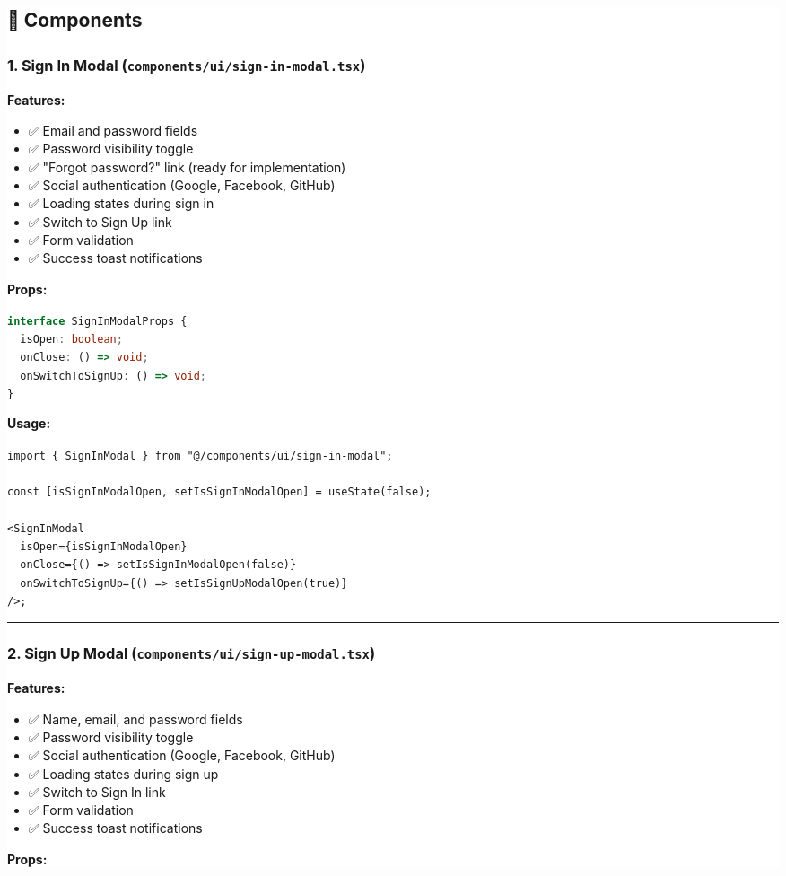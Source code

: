 ## 📱 Components

### 1. Sign In Modal (`components/ui/sign-in-modal.tsx`)

**Features:**

- ✅ Email and password fields
- ✅ Password visibility toggle
- ✅ "Forgot password?" link (ready for implementation)
- ✅ Social authentication (Google, Facebook, GitHub)
- ✅ Loading states during sign in
- ✅ Switch to Sign Up link
- ✅ Form validation
- ✅ Success toast notifications

**Props:**

```typescript
interface SignInModalProps {
  isOpen: boolean;
  onClose: () => void;
  onSwitchToSignUp: () => void;
}
```

**Usage:**

```tsx
import { SignInModal } from "@/components/ui/sign-in-modal";

const [isSignInModalOpen, setIsSignInModalOpen] = useState(false);

<SignInModal
  isOpen={isSignInModalOpen}
  onClose={() => setIsSignInModalOpen(false)}
  onSwitchToSignUp={() => setIsSignUpModalOpen(true)}
/>;
```

---

### 2. Sign Up Modal (`components/ui/sign-up-modal.tsx`)

**Features:**

- ✅ Name, email, and password fields
- ✅ Password visibility toggle
- ✅ Social authentication (Google, Facebook, GitHub)
- ✅ Loading states during sign up
- ✅ Switch to Sign In link
- ✅ Form validation
- ✅ Success toast notifications

**Props:**
